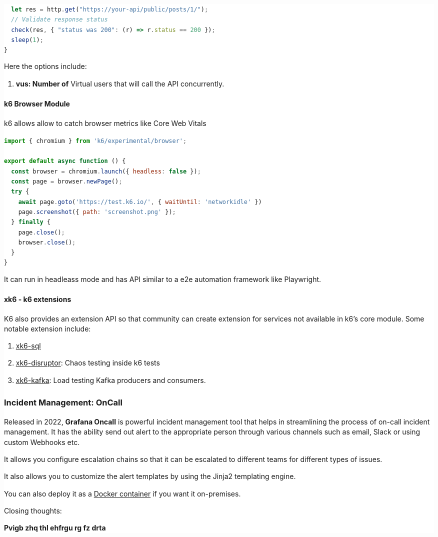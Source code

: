 ```javascript
  let res = http.get("https://your-api/public/posts/1/");
  // Validate response status
  check(res, { "status was 200": (r) => r.status == 200 });
  sleep(1);
}
```

Here the options include:

1. **vus: Number of** Virtual users that will call the API concurrently.
    

#### k6 Browser Module

k6 allows allow to catch browser metrics like Core Web Vitals

```javascript
import { chromium } from 'k6/experimental/browser';

export default async function () {
  const browser = chromium.launch({ headless: false });
  const page = browser.newPage();
  try {
    await page.goto('https://test.k6.io/', { waitUntil: 'networkidle' })
    page.screenshot({ path: 'screenshot.png' });
  } finally {
    page.close();
    browser.close();
  }
}
```

It can run in headleass mode and has API similar to a e2e automation framework like Playwright.

#### xk6 - k6 extensions

K6 also provides an extension API so that community can create extension for services not available in k6’s core module. Some notable extension include:

1. [xk6-sql](https://github.com/grafana/xk6-sql)
    
2. [xk6-disruptor](https://github.com/grafana/xk6-disruptor): Chaos testing inside k6 tests
    
3. [xk6-kafka](https://github.com/mostafa/xk6-kafka): Load testing Kafka producers and consumers.
    

### Incident Management: OnCall

Released in 2022, **Grafana Oncall** is powerful incident management tool that helps in streamlining the process of on-call incident management. It has the ability send out alert to the appropriate person through various channels such as email, Slack or using custom Webhooks etc.

It allows you configure escalation chains so that it can be escalated to different teams for different types of issues.

It also allows you to customize the alert templates by using the Jinja2 templating engine.

You can also deploy it as a [Docker container](https://github.com/grafana/oncall) if you want it on-premises.

Closing thoughts:

**Pvigb zhq thl ehfrgu rg fz drta**